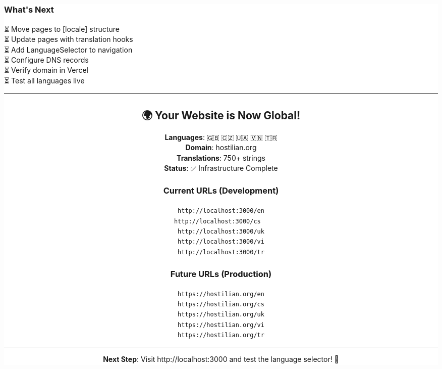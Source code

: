 ### **What's Next**
⏳ Move pages to [locale] structure  
⏳ Update pages with translation hooks  
⏳ Add LanguageSelector to navigation  
⏳ Configure DNS records  
⏳ Verify domain in Vercel  
⏳ Test all languages live  

---

<div align="center">

## 🌍 **Your Website is Now Global!**

**Languages**: 🇬🇧 🇨🇿 🇺🇦 🇻🇳 🇹🇷  
**Domain**: hostilian.org  
**Translations**: 750+ strings  
**Status**: ✅ Infrastructure Complete  

### **Current URLs** (Development)
```
http://localhost:3000/en
http://localhost:3000/cs  
http://localhost:3000/uk
http://localhost:3000/vi
http://localhost:3000/tr
```

### **Future URLs** (Production)
```
https://hostilian.org/en
https://hostilian.org/cs
https://hostilian.org/uk
https://hostilian.org/vi
https://hostilian.org/tr
```

---

**Next Step**: Visit http://localhost:3000 and test the language selector! 🚀

</div>
